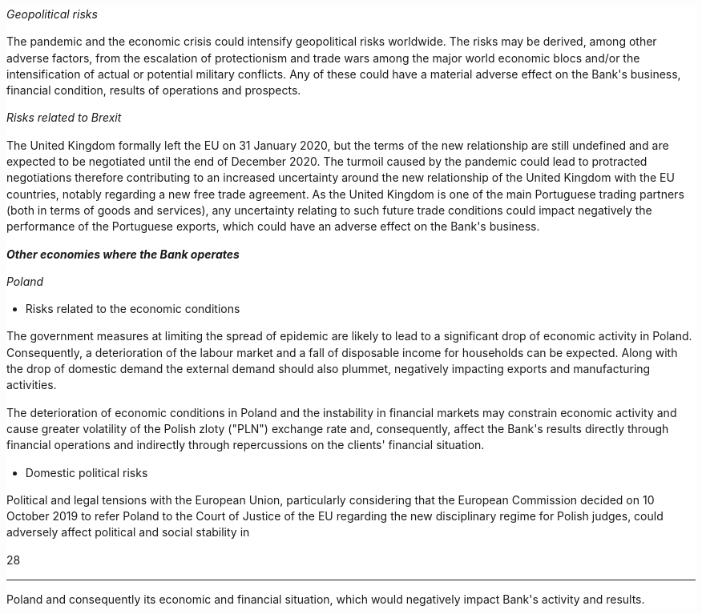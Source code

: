 _Geopolitical risks_

The pandemic and the economic crisis could intensify geopolitical risks worldwide. The risks may be
derived, among other adverse factors, from the escalation of protectionism and trade wars among the
major world economic blocs and/or the intensification of actual or potential military conflicts. Any of
these could have a material adverse effect on the Bank's business, financial condition, results of
operations and prospects.

_Risks related to Brexit_

The United Kingdom formally left the EU on 31 January 2020, but the terms of the new relationship
are still undefined and are expected to be negotiated until the end of December 2020. The turmoil caused
by the pandemic could lead to protracted negotiations therefore contributing to an increased uncertainty
around the new relationship of the United Kingdom with the EU countries, notably regarding a new
free trade agreement. As the United Kingdom is one of the main Portuguese trading partners (both in
terms of goods and services), any uncertainty relating to such future trade conditions could impact
negatively the performance of the Portuguese exports, which could have an adverse effect on the Bank's
business.

**_Other economies where the Bank operates_**

_Poland_

- Risks related to the economic conditions

The government measures at limiting the spread of epidemic are likely to lead to a significant drop of
economic activity in Poland. Consequently, a deterioration of the labour market and a fall of disposable
income for households can be expected. Along with the drop of domestic demand the external demand
should also plummet, negatively impacting exports and manufacturing activities.

The deterioration of economic conditions in Poland and the instability in financial markets may
constrain economic activity and cause greater volatility of the Polish zloty ("PLN") exchange rate and,
consequently, affect the Bank's results directly through financial operations and indirectly through
repercussions on the clients' financial situation.

- Domestic political risks

Political and legal tensions with the European Union, particularly considering that the European
Commission decided on 10 October 2019 to refer Poland to the Court of Justice of the EU regarding
the new disciplinary regime for Polish judges, could adversely affect political and social stability in

28


-----

Poland and consequently its economic and financial situation, which would negatively impact Bank's
activity and results.
